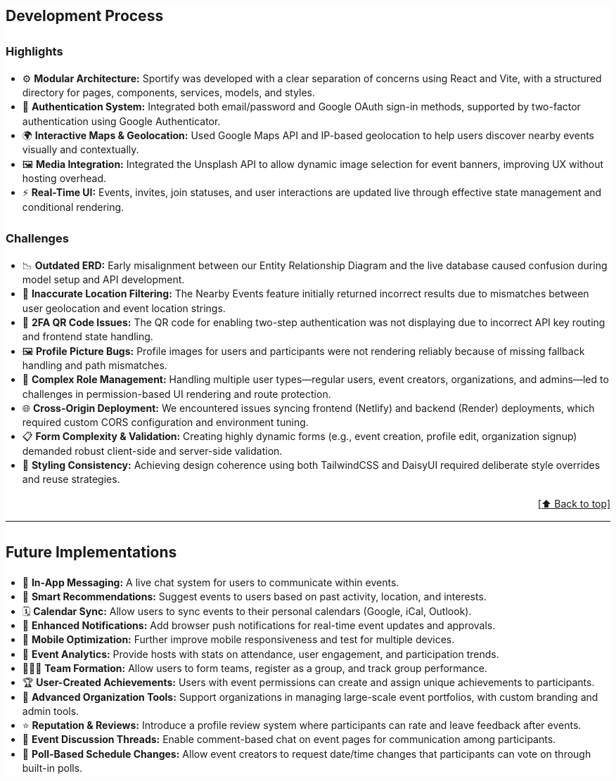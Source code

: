 
## Development Process

### Highlights
- ⚙️ **Modular Architecture:** Sportify was developed with a clear separation of concerns using React and Vite, with a structured directory for pages, components, services, models, and styles.
- 🔐 **Authentication System:** Integrated both email/password and Google OAuth sign-in methods, supported by two-factor authentication using Google Authenticator.
- 🌍 **Interactive Maps & Geolocation:** Used Google Maps API and IP-based geolocation to help users discover nearby events visually and contextually.
- 🖼️ **Media Integration:** Integrated the Unsplash API to allow dynamic image selection for event banners, improving UX without hosting overhead.
- ⚡ **Real-Time UI:** Events, invites, join statuses, and user interactions are updated live through effective state management and conditional rendering.

### Challenges
- 📉 **Outdated ERD:** Early misalignment between our Entity Relationship Diagram and the live database caused confusion during model setup and API development.
- 📍 **Inaccurate Location Filtering:** The Nearby Events feature initially returned incorrect results due to mismatches between user geolocation and event location strings.
- 🔐 **2FA QR Code Issues:** The QR code for enabling two-step authentication was not displaying due to incorrect API key routing and frontend state handling.
- 🖼️ **Profile Picture Bugs:** Profile images for users and participants were not rendering reliably because of missing fallback handling and path mismatches.
- 🔄 **Complex Role Management:** Handling multiple user types—regular users, event creators, organizations, and admins—led to challenges in permission-based UI rendering and route protection.
- 🌐 **Cross-Origin Deployment:** We encountered issues syncing frontend (Netlify) and backend (Render) deployments, which required custom CORS configuration and environment tuning.
- 📋 **Form Complexity & Validation:** Creating highly dynamic forms (e.g., event creation, profile edit, organization signup) demanded robust client-side and server-side validation.
- 🎨 **Styling Consistency:** Achieving design coherence using both TailwindCSS and DaisyUI required deliberate style overrides and reuse strategies.

<p align="right"><a href="#readme-top">[⬆️ Back to top]</a></p>

---

## Future Implementations

- 💬 **In-App Messaging:** A live chat system for users to communicate within events.
- 🧠 **Smart Recommendations:** Suggest events to users based on past activity, location, and interests.
- 🗓️ **Calendar Sync:** Allow users to sync events to their personal calendars (Google, iCal, Outlook).
- 🔔 **Enhanced Notifications:** Add browser push notifications for real-time event updates and approvals.
- 📱 **Mobile Optimization:** Further improve mobile responsiveness and test for multiple devices.
- 🧾 **Event Analytics:** Provide hosts with stats on attendance, user engagement, and participation trends.
- 🧑‍🤝‍🧑 **Team Formation:** Allow users to form teams, register as a group, and track group performance.
- 🏆 **User-Created Achievements:** Users with event permissions can create and assign unique achievements to participants.
- 🏢 **Advanced Organization Tools:** Support organizations in managing large-scale event portfolios, with custom branding and admin tools.
- ⭐ **Reputation & Reviews:** Introduce a profile review system where participants can rate and leave feedback after events.
- 💭 **Event Discussion Threads:** Enable comment-based chat on event pages for communication among participants.
- 📅 **Poll-Based Schedule Changes:** Allow event creators to request date/time changes that participants can vote on through built-in polls.
